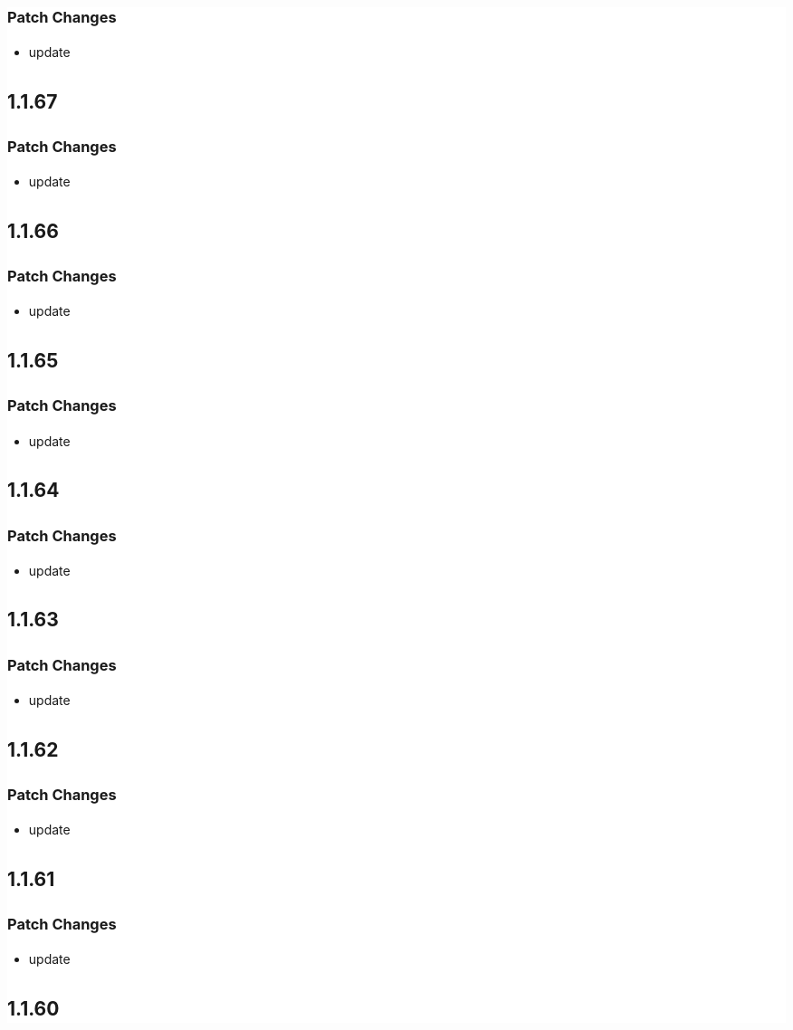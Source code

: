 ### Patch Changes

- update

## 1.1.67

### Patch Changes

- update

## 1.1.66

### Patch Changes

- update

## 1.1.65

### Patch Changes

- update

## 1.1.64

### Patch Changes

- update

## 1.1.63

### Patch Changes

- update

## 1.1.62

### Patch Changes

- update

## 1.1.61

### Patch Changes

- update

## 1.1.60
